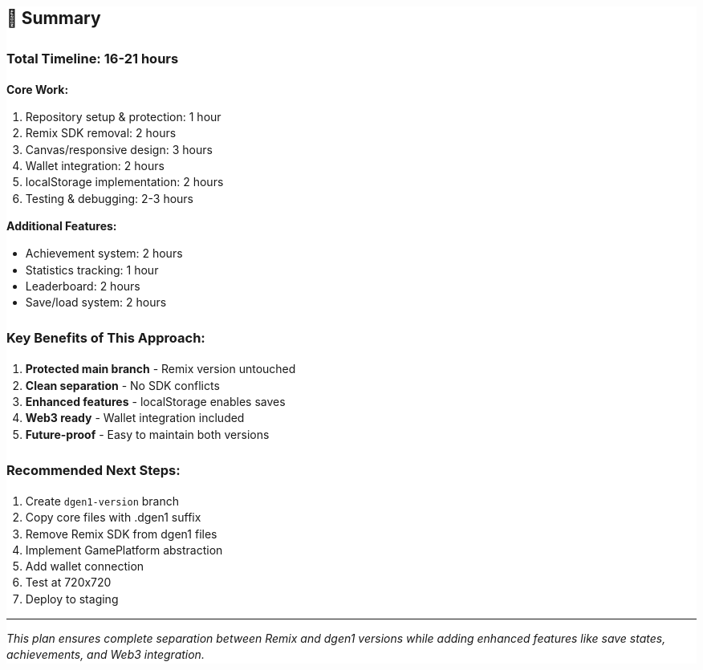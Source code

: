 
## 🎯 Summary

### Total Timeline: 16-21 hours

**Core Work:**
1. Repository setup & protection: 1 hour
2. Remix SDK removal: 2 hours
3. Canvas/responsive design: 3 hours
4. Wallet integration: 2 hours
5. localStorage implementation: 2 hours
6. Testing & debugging: 2-3 hours

**Additional Features:**
- Achievement system: 2 hours
- Statistics tracking: 1 hour
- Leaderboard: 2 hours
- Save/load system: 2 hours

### Key Benefits of This Approach:
1. **Protected main branch** - Remix version untouched
2. **Clean separation** - No SDK conflicts
3. **Enhanced features** - localStorage enables saves
4. **Web3 ready** - Wallet integration included
5. **Future-proof** - Easy to maintain both versions

### Recommended Next Steps:
1. Create `dgen1-version` branch
2. Copy core files with .dgen1 suffix
3. Remove Remix SDK from dgen1 files
4. Implement GamePlatform abstraction
5. Add wallet connection
6. Test at 720x720
7. Deploy to staging

---

*This plan ensures complete separation between Remix and dgen1 versions while adding enhanced features like save states, achievements, and Web3 integration.*